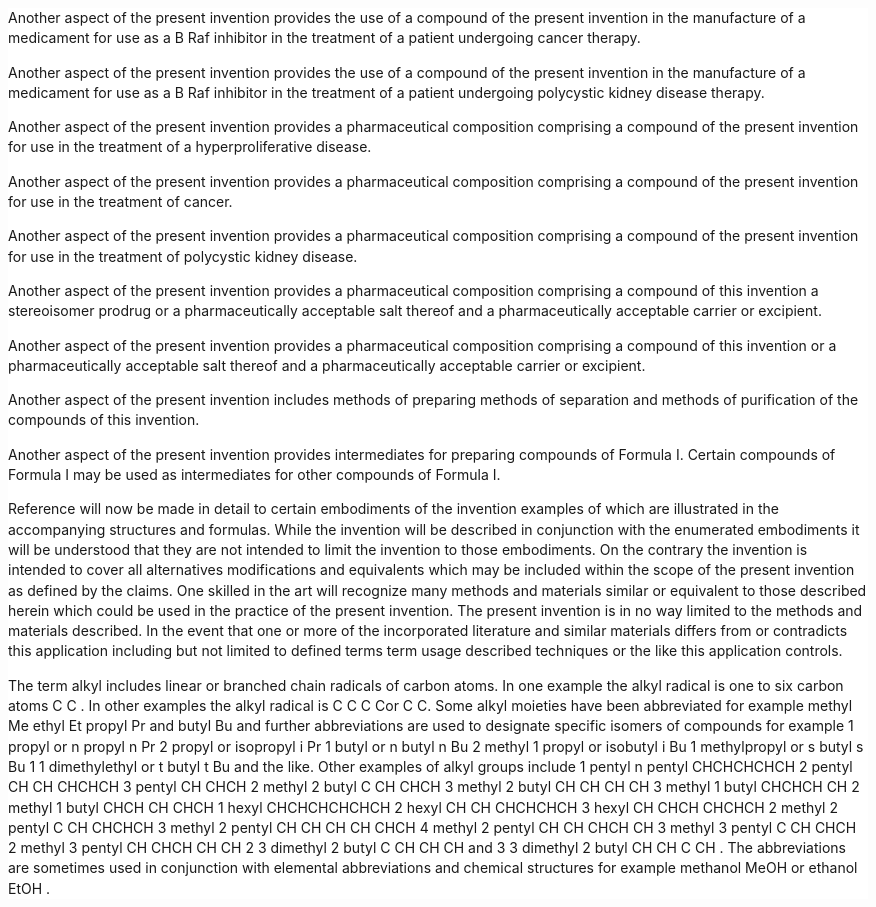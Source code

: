 Another aspect of the present invention provides the use of a compound of the present invention in the manufacture of a medicament for use as a B Raf inhibitor in the treatment of a patient undergoing cancer therapy.

Another aspect of the present invention provides the use of a compound of the present invention in the manufacture of a medicament for use as a B Raf inhibitor in the treatment of a patient undergoing polycystic kidney disease therapy.

Another aspect of the present invention provides a pharmaceutical composition comprising a compound of the present invention for use in the treatment of a hyperproliferative disease.

Another aspect of the present invention provides a pharmaceutical composition comprising a compound of the present invention for use in the treatment of cancer.

Another aspect of the present invention provides a pharmaceutical composition comprising a compound of the present invention for use in the treatment of polycystic kidney disease.

Another aspect of the present invention provides a pharmaceutical composition comprising a compound of this invention a stereoisomer prodrug or a pharmaceutically acceptable salt thereof and a pharmaceutically acceptable carrier or excipient.

Another aspect of the present invention provides a pharmaceutical composition comprising a compound of this invention or a pharmaceutically acceptable salt thereof and a pharmaceutically acceptable carrier or excipient.

Another aspect of the present invention includes methods of preparing methods of separation and methods of purification of the compounds of this invention.

Another aspect of the present invention provides intermediates for preparing compounds of Formula I. Certain compounds of Formula I may be used as intermediates for other compounds of Formula I.

Reference will now be made in detail to certain embodiments of the invention examples of which are illustrated in the accompanying structures and formulas. While the invention will be described in conjunction with the enumerated embodiments it will be understood that they are not intended to limit the invention to those embodiments. On the contrary the invention is intended to cover all alternatives modifications and equivalents which may be included within the scope of the present invention as defined by the claims. One skilled in the art will recognize many methods and materials similar or equivalent to those described herein which could be used in the practice of the present invention. The present invention is in no way limited to the methods and materials described. In the event that one or more of the incorporated literature and similar materials differs from or contradicts this application including but not limited to defined terms term usage described techniques or the like this application controls.

The term alkyl includes linear or branched chain radicals of carbon atoms. In one example the alkyl radical is one to six carbon atoms C C . In other examples the alkyl radical is C C C Cor C C. Some alkyl moieties have been abbreviated for example methyl Me ethyl Et propyl Pr and butyl Bu and further abbreviations are used to designate specific isomers of compounds for example 1 propyl or n propyl n Pr 2 propyl or isopropyl i Pr 1 butyl or n butyl n Bu 2 methyl 1 propyl or isobutyl i Bu 1 methylpropyl or s butyl s Bu 1 1 dimethylethyl or t butyl t Bu and the like. Other examples of alkyl groups include 1 pentyl n pentyl CHCHCHCHCH 2 pentyl CH CH CHCHCH 3 pentyl CH CHCH 2 methyl 2 butyl C CH CHCH 3 methyl 2 butyl CH CH CH CH 3 methyl 1 butyl CHCHCH CH 2 methyl 1 butyl CHCH CH CHCH 1 hexyl CHCHCHCHCHCH 2 hexyl CH CH CHCHCHCH 3 hexyl CH CHCH CHCHCH 2 methyl 2 pentyl C CH CHCHCH 3 methyl 2 pentyl CH CH CH CH CHCH 4 methyl 2 pentyl CH CH CHCH CH 3 methyl 3 pentyl C CH CHCH 2 methyl 3 pentyl CH CHCH CH CH 2 3 dimethyl 2 butyl C CH CH CH and 3 3 dimethyl 2 butyl CH CH C CH . The abbreviations are sometimes used in conjunction with elemental abbreviations and chemical structures for example methanol MeOH or ethanol EtOH .
